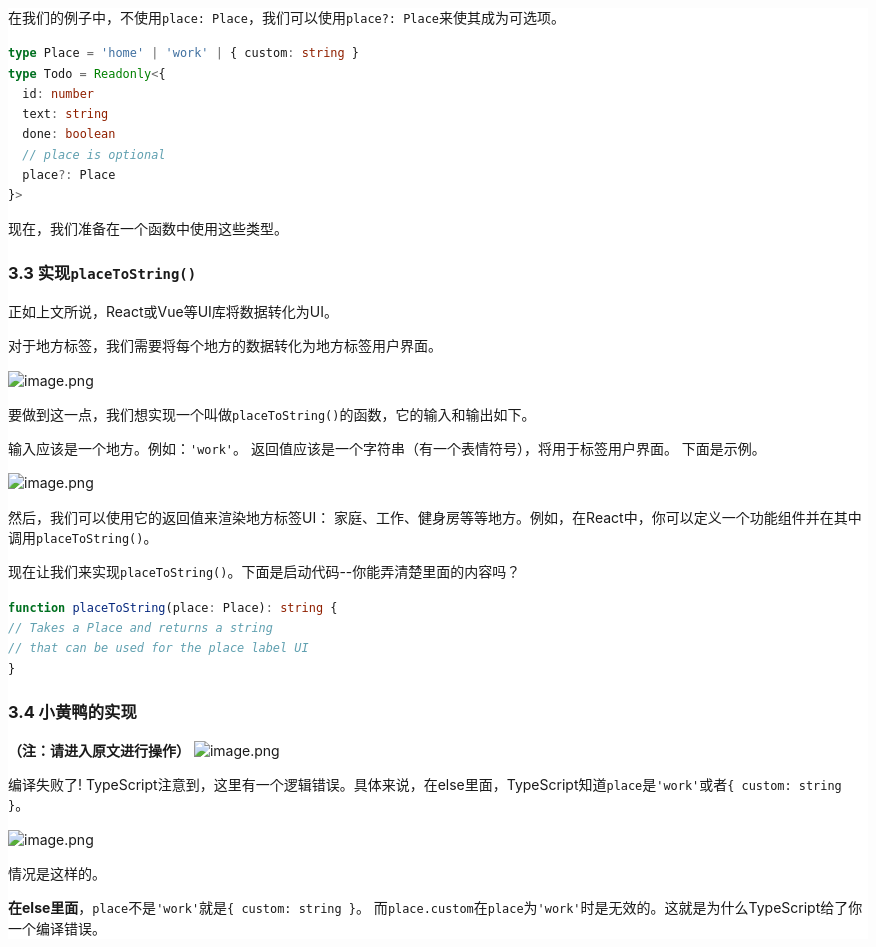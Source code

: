 在我们的例子中，不使用`place: Place`，我们可以使用`place?: Place`来使其成为可选项。

```ts
type Place = 'home' | 'work' | { custom: string }
type Todo = Readonly<{
  id: number
  text: string
  done: boolean
  // place is optional
  place?: Place
}>

```

现在，我们准备在一个函数中使用这些类型。

### 3.3 实现`placeToString()`

正如上文所说，React或Vue等UI库将数据转化为UI。

对于地方标签，我们需要将每个地方的数据转化为地方标签用户界面。

![image.png](https://p1-juejin.byteimg.com/tos-cn-i-k3u1fbpfcp/0d9c764fc4e340c69a1319342de910eb~tplv-k3u1fbpfcp-watermark.image?)

要做到这一点，我们想实现一个叫做`placeToString()`的函数，它的输入和输出如下。

输入应该是一个地方。例如：`'work'`。
返回值应该是一个字符串（有一个表情符号），将用于标签用户界面。
下面是示例。

![image.png](https://p3-juejin.byteimg.com/tos-cn-i-k3u1fbpfcp/6b58589186c74d6db7fca897e248ac09~tplv-k3u1fbpfcp-watermark.image?)

然后，我们可以使用它的返回值来渲染地方标签UI： 家庭、工作、健身房等等地方。例如，在React中，你可以定义一个功能组件并在其中调用`placeToString()`。

现在让我们来实现`placeToString()`。下面是启动代码--你能弄清楚里面的内容吗？

```ts
function placeToString(place: Place): string {
// Takes a Place and returns a string
// that can be used for the place label UI
}
```

### 3.4 小黄鸭的实现

**（注：请进入原文进行操作）**
![image.png](https://p1-juejin.byteimg.com/tos-cn-i-k3u1fbpfcp/b6bf8c3ba2f3403ca50ce00888a62e69~tplv-k3u1fbpfcp-watermark.image?)

编译失败了! TypeScript注意到，这里有一个逻辑错误。具体来说，在else里面，TypeScript知道`place`是`'work'`或者`{ custom: string }`。

![image.png](https://p3-juejin.byteimg.com/tos-cn-i-k3u1fbpfcp/3acfce9f98494f7cb4fa4911f0a80f7f~tplv-k3u1fbpfcp-watermark.image?)

情况是这样的。

**在else里面**，`place`不是`'work'`就是`{ custom: string }`。
而`place.custom`在`place`为`'work'`时是无效的。这就是为什么TypeScript给了你一个编译错误。

